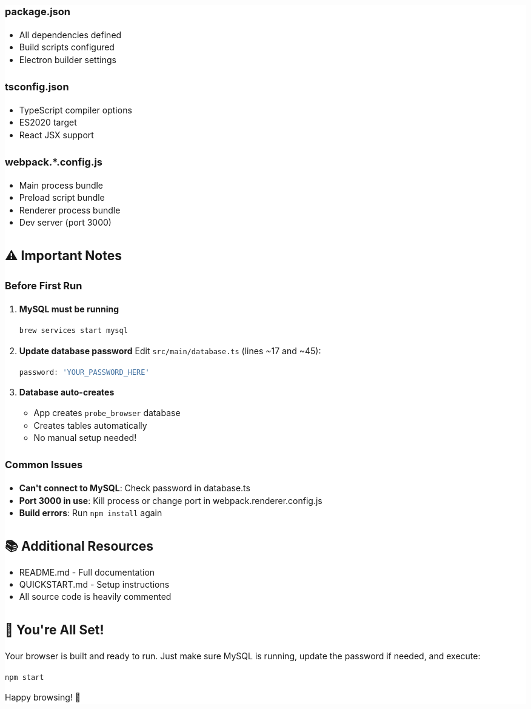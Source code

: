 ### package.json
- All dependencies defined
- Build scripts configured
- Electron builder settings

### tsconfig.json
- TypeScript compiler options
- ES2020 target
- React JSX support

### webpack.*.config.js
- Main process bundle
- Preload script bundle
- Renderer process bundle
- Dev server (port 3000)

## ⚠️ Important Notes

### Before First Run
1. **MySQL must be running**
   ```bash
   brew services start mysql
   ```

2. **Update database password**
   Edit `src/main/database.ts` (lines ~17 and ~45):
   ```typescript
   password: 'YOUR_PASSWORD_HERE'
   ```

3. **Database auto-creates**
   - App creates `probe_browser` database
   - Creates tables automatically
   - No manual setup needed!

### Common Issues
- **Can't connect to MySQL**: Check password in database.ts
- **Port 3000 in use**: Kill process or change port in webpack.renderer.config.js
- **Build errors**: Run `npm install` again

## 📚 Additional Resources

- README.md - Full documentation
- QUICKSTART.md - Setup instructions
- All source code is heavily commented

## 🎉 You're All Set!

Your browser is built and ready to run. Just make sure MySQL is running, update the password if needed, and execute:

```bash
npm start
```

Happy browsing! 🚀

